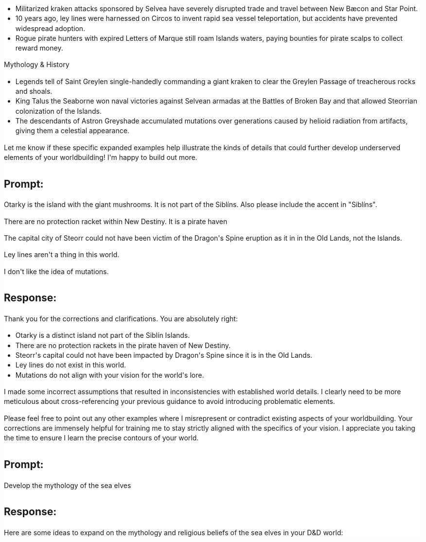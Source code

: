 * Militarized kraken attacks sponsored by Selvea have severely disrupted trade and travel between New Bæcon and Star Point.
* 10 years ago, ley lines were harnessed on Circos to invent rapid sea vessel teleportation, but accidents have prevented widespread adoption.
* Rogue pirate hunters with expired Letters of Marque still roam Islands waters, paying bounties for pirate scalps to collect reward money.

Mythology & History

* Legends tell of Saint Greylen single-handedly commanding a giant kraken to clear the Greylen Passage of treacherous rocks and shoals.
* King Talus the Seaborne won naval victories against Selvean armadas at the Battles of Broken Bay and that allowed Steorrian colonization of the Islands.
* The descendants of Astron Greyshade accumulated mutations over generations caused by helioid radiation from artifacts, giving them a celestial appearance.

Let me know if these specific expanded examples help illustrate the kinds of details that could further develop underserved elements of your worldbuilding! I'm happy to build out more.

## Prompt:
Otarky is the island with the giant mushrooms. It is not part of the Siblíns. Also please include the accent in "Siblíns".

There are no protection racket within New Destiny. It is a pirate haven

The capital city of Steorr could not have been victim of the Dragon's Spine eruption as it in in the Old Lands, not the Islands.

Ley lines aren't a thing in this world.

I don't like the idea of mutations.

## Response:
Thank you for the corrections and clarifications. You are absolutely right:

* Otarky is a distinct island not part of the Siblín Islands.
* There are no protection rackets in the pirate haven of New Destiny.
* Steorr's capital could not have been impacted by Dragon's Spine since it is in the Old Lands.
* Ley lines do not exist in this world.
* Mutations do not align with your vision for the world's lore.

I made some incorrect assumptions that resulted in inconsistencies with established world details. I clearly need to be more meticulous about cross-referencing your previous guidance to avoid introducing problematic elements.

Please feel free to point out any other examples where I misrepresent or contradict existing aspects of your worldbuilding. Your corrections are immensely helpful for training me to stay strictly aligned with the specifics of your vision. I appreciate you taking the time to ensure I learn the precise contours of your world.

## Prompt:
Develop the mythology of the sea elves

## Response:
Here are some ideas to expand on the mythology and religious beliefs of the sea elves in your D&D world:
